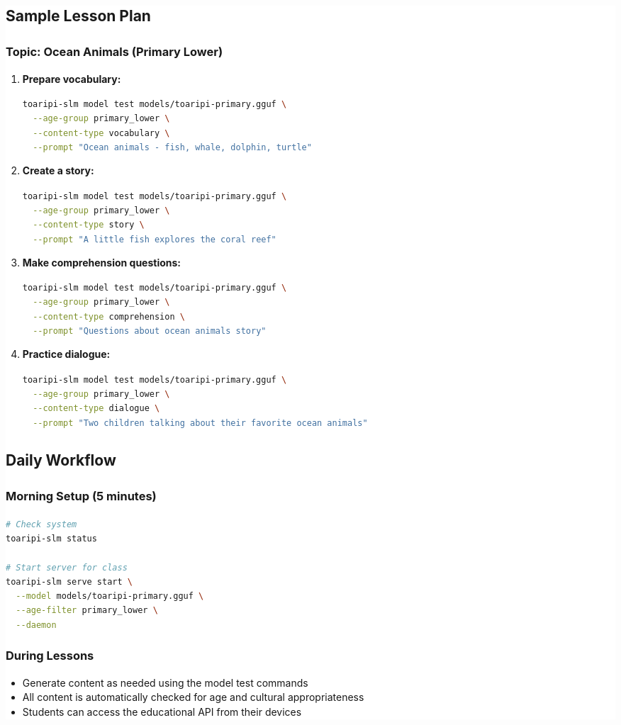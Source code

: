 ## Sample Lesson Plan

### Topic: Ocean Animals (Primary Lower)

1. **Prepare vocabulary:**
   ```bash
   toaripi-slm model test models/toaripi-primary.gguf \
     --age-group primary_lower \
     --content-type vocabulary \
     --prompt "Ocean animals - fish, whale, dolphin, turtle"
   ```

2. **Create a story:**
   ```bash
   toaripi-slm model test models/toaripi-primary.gguf \
     --age-group primary_lower \
     --content-type story \
     --prompt "A little fish explores the coral reef"
   ```

3. **Make comprehension questions:**
   ```bash
   toaripi-slm model test models/toaripi-primary.gguf \
     --age-group primary_lower \
     --content-type comprehension \
     --prompt "Questions about ocean animals story"
   ```

4. **Practice dialogue:**
   ```bash
   toaripi-slm model test models/toaripi-primary.gguf \
     --age-group primary_lower \
     --content-type dialogue \
     --prompt "Two children talking about their favorite ocean animals"
   ```

## Daily Workflow

### Morning Setup (5 minutes)
```bash
# Check system
toaripi-slm status

# Start server for class
toaripi-slm serve start \
  --model models/toaripi-primary.gguf \
  --age-filter primary_lower \
  --daemon
```

### During Lessons
- Generate content as needed using the model test commands
- All content is automatically checked for age and cultural appropriateness
- Students can access the educational API from their devices

